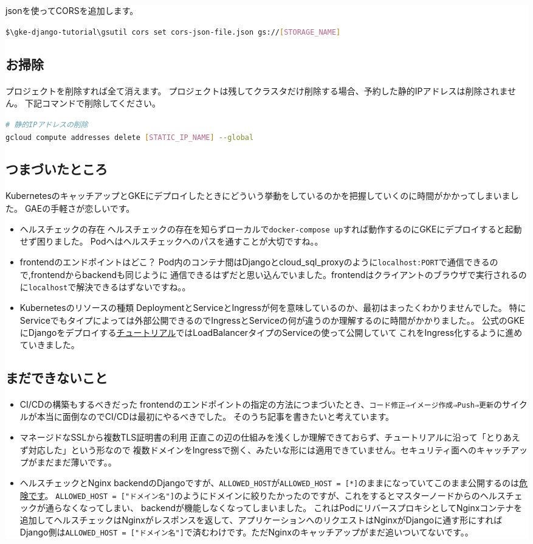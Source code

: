 jsonを使ってCORSを追加します。

```sh
$\gke-django-tutorial\gsutil cors set cors-json-file.json gs://[STORAGE_NAME]
```

## お掃除

プロジェクトを削除すれば全て消えます。
プロジェクトは残してクラスタだけ削除する場合、予約した静的IPアドレスは削除されません。
下記コマンドで削除してください。

```sh
# 静的IPアドレスの削除
gcloud compute addresses delete [STATIC_IP_NAME] --global
```

## つまづいたところ

KubernetesのキャッチアップとGKEにデプロイしたときにどういう挙動をしているのかを把握していくのに時間がかかってしまいました。
GAEの手軽さが恋しいです。

- ヘルスチェックの存在
    ヘルスチェックの存在を知らずローカルで`docker-compose up`すれば動作するのにGKEにデプロイすると起動せず困りました。
    Podへはヘルスチェックへのパスを通すことが大切ですね。。

- frontendのエンドポイントはどこ？
    Pod内のコンテナ間はDjangoとcloud_sql_proxyのように`localhost:PORT`で通信できるので,frontendからbackendも同じように
    通信できるはずだと思い込んでいました。frontendはクライアントのブラウザで実行されるのに`localhost`で解決できるはずないですね。。

- Kubernetesのリソースの種類
    DeploymentとServiceとIngressが何を意味しているのか、最初はまったくわかりませんでした。
    特にServiceでもタイプによっては外部公開できるのでIngressとServiceの何が違うのか理解するのに時間がかかりました。。
    公式のGKEにDjangoをデプロイする[チュートリアル](https://cloud.google.com/python/django/kubernetes-engine)ではLoadBalancerタイプのServiceの使って公開していて
    これをIngress化するように進めていきました。

## まだできないこと

- CI/CDの構築もするべきだった
    frontendのエンドポイントの指定の方法につまづいたとき、`コード修正⇒イメージ作成⇒Push⇒更新`のサイクルが本当に面倒なのでCI/CDは最初にやるべきでした。
    そのうち記事を書きたいと考えています。

- マネージドなSSLから複数TLS証明書の利用
    正直この辺の仕組みを浅くしか理解できておらず、チュートリアルに沿って「とりあえず対応した」という形なので
    複数ドメインをIngressで捌く、みたいな形には適用できていません。セキュリティ面へのキャッチアップがまだまだ薄いです。。

- ヘルスチェックとNginx
    backendのDjangoですが、`ALLOWED_HOST`が`ALLOWED_HOST = [*]`のままになっていてこのまま公開するのは[危険です](https://docs.djangoproject.com/ja/3.0/ref/settings/#allowed-hosts)。
    `ALLOWED_HOST = ["ドメイン名"]`のようにドメインに絞りたかったのですが、これをするとマスターノードからのヘルスチェックが通らなくなってしまい、
    backendが機能しなくなってしまいました。
    これはPodにリバースプロキシとしてNginxコンテナを追加してヘルスチェックはNginxがレスポンスを返して、アプリケーションへのリクエストはNginxがDjangoに通す形にすれば
    Django側は`ALLOWED_HOST = ["ドメイン名"]`で済むわけです。ただNginxのキャッチアップがまだ追いついてないです。。


